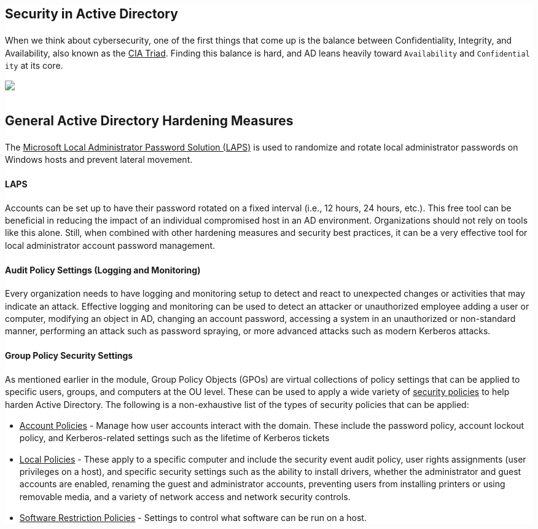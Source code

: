 ## Security in Active Directory

When we think about cybersecurity, one of the first things that come up is the balance between Confidentiality, Integrity, and Availability, also known as the [CIA Triad](https://www.f5.com/labs/articles/education/what-is-the-cia-triad). Finding this balance is hard, and AD leans heavily toward `Availability` and `Confidentiality` at its core.

![](https://i.imgur.com/HMPaSXF.png)

## General Active Directory Hardening Measures

The [Microsoft Local Administrator Password Solution (LAPS)](https://www.microsoft.com/en-us/download/details.aspx?id=46899) is used to randomize and rotate local administrator passwords on Windows hosts and prevent lateral movement.

#### LAPS
Accounts can be set up to have their password rotated on a fixed interval (i.e., 12 hours, 24 hours, etc.). This free tool can be beneficial in reducing the impact of an individual compromised host in an AD environment. Organizations should not rely on tools like this alone. Still, when combined with other hardening measures and security best practices, it can be a very effective tool for local administrator account password management.

#### Audit Policy Settings (Logging and Monitoring)
Every organization needs to have logging and monitoring setup to detect and react to unexpected changes or activities that may indicate an attack. Effective logging and monitoring can be used to detect an attacker or unauthorized employee adding a user or computer, modifying an object in AD, changing an account password, accessing a system in an unauthorized or non-standard manner, performing an attack such as password spraying, or more advanced attacks such as modern Kerberos attacks.

#### Group Policy Security Settings
As mentioned earlier in the module, Group Policy Objects (GPOs) are virtual collections of policy settings that can be applied to specific users, groups, and computers at the OU level. These can be used to apply a wide variety of [security policies](https://docs.microsoft.com/en-us/windows/security/threat-protection/security-policy-settings/security-policy-settings) to help harden Active Directory. The following is a non-exhaustive list of the types of security policies that can be applied:

- [Account Policies](https://docs.microsoft.com/en-us/windows/security/threat-protection/security-policy-settings/account-policies) - Manage how user accounts interact with the domain. These include the password policy, account lockout policy, and Kerberos-related settings such as the lifetime of Kerberos tickets
    
- [Local Policies](https://docs.microsoft.com/en-us/windows/security/threat-protection/security-policy-settings/security-options) - These apply to a specific computer and include the security event audit policy, user rights assignments (user privileges on a host), and specific security settings such as the ability to install drivers, whether the administrator and guest accounts are enabled, renaming the guest and administrator accounts, preventing users from installing printers or using removable media, and a variety of network access and network security controls.
    
- [Software Restriction Policies](https://docs.microsoft.com/en-us/windows-server/identity/software-restriction-policies/software-restriction-policies) - Settings to control what software can be run on a host.
    